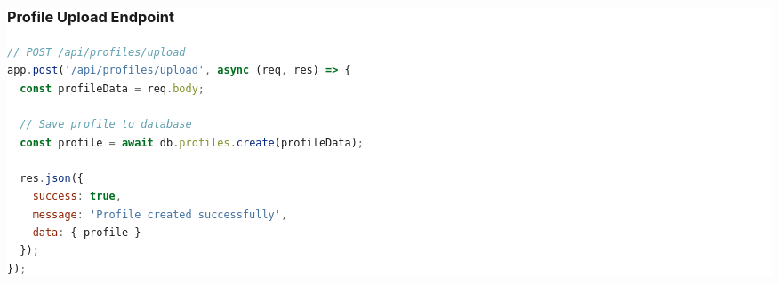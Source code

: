 ### Profile Upload Endpoint
```javascript
// POST /api/profiles/upload
app.post('/api/profiles/upload', async (req, res) => {
  const profileData = req.body;
  
  // Save profile to database
  const profile = await db.profiles.create(profileData);
  
  res.json({
    success: true,
    message: 'Profile created successfully',
    data: { profile }
  });
});
```
